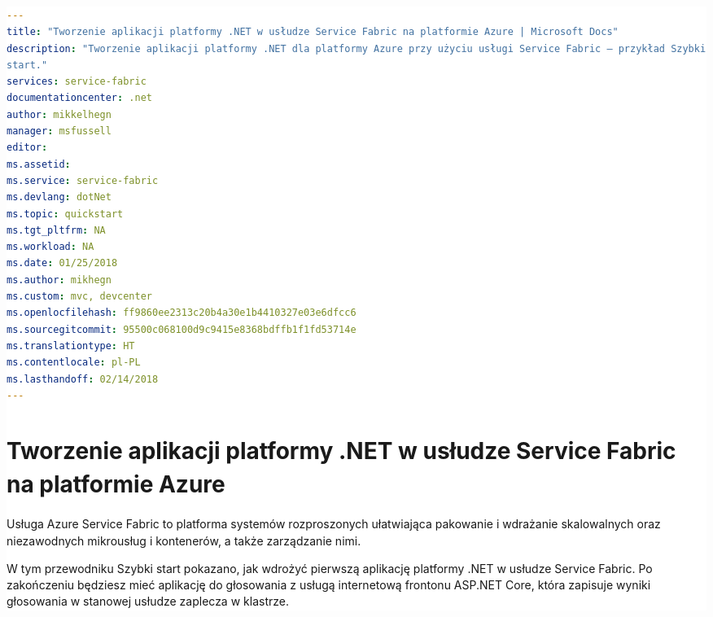 ```yaml
---
title: "Tworzenie aplikacji platformy .NET w usłudze Service Fabric na platformie Azure | Microsoft Docs"
description: "Tworzenie aplikacji platformy .NET dla platformy Azure przy użyciu usługi Service Fabric — przykład Szybki start."
services: service-fabric
documentationcenter: .net
author: mikkelhegn
manager: msfussell
editor: 
ms.assetid: 
ms.service: service-fabric
ms.devlang: dotNet
ms.topic: quickstart
ms.tgt_pltfrm: NA
ms.workload: NA
ms.date: 01/25/2018
ms.author: mikhegn
ms.custom: mvc, devcenter
ms.openlocfilehash: ff9860ee2313c20b4a30e1b4410327e03e6dfcc6
ms.sourcegitcommit: 95500c068100d9c9415e8368bdffb1f1fd53714e
ms.translationtype: HT
ms.contentlocale: pl-PL
ms.lasthandoff: 02/14/2018
---
```

# <a name="create-a-net-service-fabric-application-in-azure"></a>Tworzenie aplikacji platformy .NET w usłudze Service Fabric na platformie Azure
Usługa Azure Service Fabric to platforma systemów rozproszonych ułatwiająca pakowanie i wdrażanie skalowalnych oraz niezawodnych mikrousług i kontenerów, a także zarządzanie nimi. 

W tym przewodniku Szybki start pokazano, jak wdrożyć pierwszą aplikację platformy .NET w usłudze Service Fabric. Po zakończeniu będziesz mieć aplikację do głosowania z usługą internetową frontonu ASP.NET Core, która zapisuje wyniki głosowania w stanowej usłudze zaplecza w klastrze.
